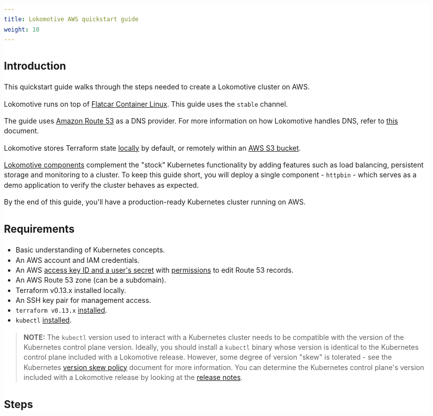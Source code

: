 ```yaml
---
title: Lokomotive AWS quickstart guide
weight: 10
---
```


## Introduction

This quickstart guide walks through the steps needed to create a Lokomotive cluster on AWS.

Lokomotive runs on top of [Flatcar Container Linux](https://www.flatcar-linux.org/). This guide uses the `stable` channel.

The guide uses [Amazon Route 53](https://aws.amazon.com/route53/) as a DNS provider. For more information on how Lokomotive handles DNS, refer to [this](../concepts/dns.md) document.

Lokomotive stores Terraform state [locally](../configuration-reference/backend/local.md) by default, or remotely within an [AWS S3 bucket](../configuration-reference/backend/s3.md).

[Lokomotive components](../concepts/components.md) complement the "stock" Kubernetes functionality by adding features such as load balancing, persistent storage and monitoring to a cluster. To keep this guide short, you will deploy a single component - `httpbin` - which serves as a demo application to verify the cluster behaves as expected.

By the end of this guide, you'll have a production-ready Kubernetes cluster running on AWS.

## Requirements

* Basic understanding of Kubernetes concepts.
* An AWS account and IAM credentials.
* An AWS [access key ID and a user's secret](https://docs.aws.amazon.com/IAM/latest/UserGuide/id_credentials_access-keys.html) with [permissions](https://github.com/kinvolk/lokomotive/blob/master/docs/concepts/dns.md#aws-route-53) to edit Route 53 records.
* An AWS Route 53 zone (can be a subdomain).
* Terraform v0.13.x installed locally.
* An SSH key pair for management access.
* `terraform v0.13.x`
  [installed](https://learn.hashicorp.com/terraform/getting-started/install.html#install-terraform).
* `kubectl` [installed](https://kubernetes.io/docs/tasks/tools/install-kubectl/).

>**NOTE:** The `kubectl` version used to interact with a Kubernetes cluster needs to be compatible with
>the version of the Kubernetes control plane version. Ideally, you should install a `kubectl` binary whose
>version is identical to the Kubernetes control plane included with a Lokomotive release. However,
>some degree of version "skew" is tolerated - see the Kubernetes
>[version skew policy](https://kubernetes.io/docs/setup/release/version-skew-policy/) document for
>more information. You can determine the Kubernetes control plane's version included with a
>Lokomotive release by looking at the [release notes](https://github.com/kinvolk/lokomotive/releases).


## Steps
